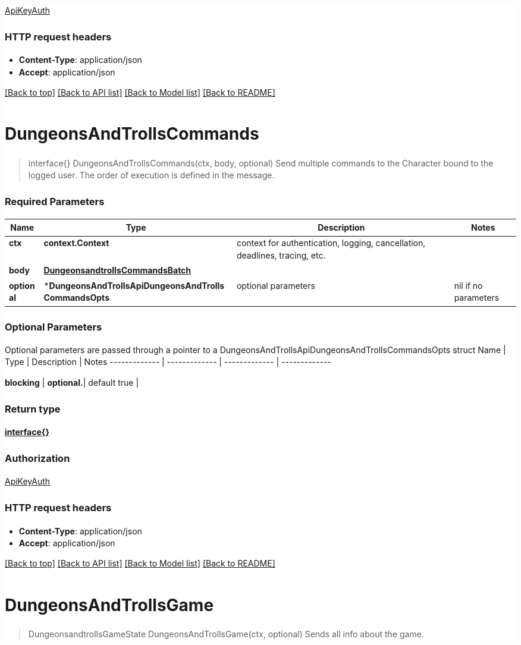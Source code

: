 [ApiKeyAuth](../README.md#ApiKeyAuth)

### HTTP request headers

 - **Content-Type**: application/json
 - **Accept**: application/json

[[Back to top]](#) [[Back to API list]](../README.md#documentation-for-api-endpoints) [[Back to Model list]](../README.md#documentation-for-models) [[Back to README]](../README.md)

# **DungeonsAndTrollsCommands**
> interface{} DungeonsAndTrollsCommands(ctx, body, optional)
Send multiple commands to the Character bound to the logged user. The order of execution is defined in the message.

### Required Parameters

Name | Type | Description  | Notes
------------- | ------------- | ------------- | -------------
 **ctx** | **context.Context** | context for authentication, logging, cancellation, deadlines, tracing, etc.
  **body** | [**DungeonsandtrollsCommandsBatch**](DungeonsandtrollsCommandsBatch.md)|  | 
 **optional** | ***DungeonsAndTrollsApiDungeonsAndTrollsCommandsOpts** | optional parameters | nil if no parameters

### Optional Parameters
Optional parameters are passed through a pointer to a DungeonsAndTrollsApiDungeonsAndTrollsCommandsOpts struct
Name | Type | Description  | Notes
------------- | ------------- | ------------- | -------------

 **blocking** | **optional.**| default true | 

### Return type

[**interface{}**](interface{}.md)

### Authorization

[ApiKeyAuth](../README.md#ApiKeyAuth)

### HTTP request headers

 - **Content-Type**: application/json
 - **Accept**: application/json

[[Back to top]](#) [[Back to API list]](../README.md#documentation-for-api-endpoints) [[Back to Model list]](../README.md#documentation-for-models) [[Back to README]](../README.md)

# **DungeonsAndTrollsGame**
> DungeonsandtrollsGameState DungeonsAndTrollsGame(ctx, optional)
Sends all info about the game.
